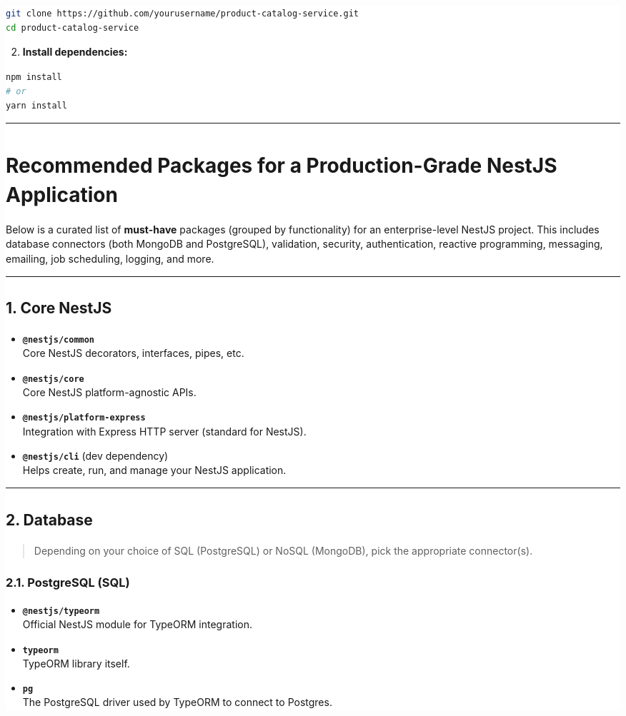    ```bash
   git clone https://github.com/yourusername/product-catalog-service.git
   cd product-catalog-service
   ```

2. **Install dependencies:**
```bash
npm install
# or
yarn install
```

--- 

# Recommended Packages for a Production-Grade NestJS Application

Below is a curated list of **must-have** packages (grouped by functionality) for an enterprise-level NestJS project. This includes database connectors (both MongoDB and PostgreSQL), validation, security, authentication, reactive programming, messaging, emailing, job scheduling, logging, and more.

---

## 1. **Core NestJS**

- **`@nestjs/common`**  
  Core NestJS decorators, interfaces, pipes, etc.

- **`@nestjs/core`**  
  Core NestJS platform-agnostic APIs.

- **`@nestjs/platform-express`**  
  Integration with Express HTTP server (standard for NestJS).

- **`@nestjs/cli`** (dev dependency)  
  Helps create, run, and manage your NestJS application.

---

## 2. **Database**

> Depending on your choice of SQL (PostgreSQL) or NoSQL (MongoDB), pick the appropriate connector(s).

### 2.1. **PostgreSQL (SQL)**

- **`@nestjs/typeorm`**  
  Official NestJS module for TypeORM integration.

- **`typeorm`**  
  TypeORM library itself.

- **`pg`**  
  The PostgreSQL driver used by TypeORM to connect to Postgres.
